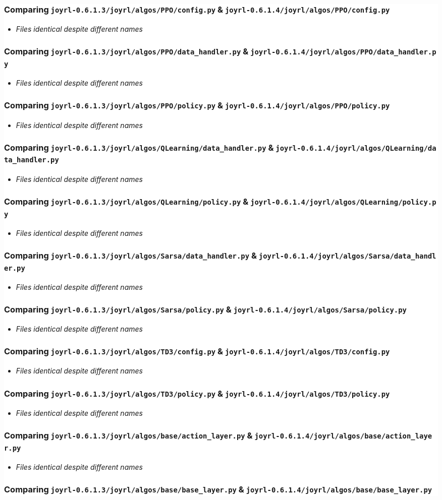 ### Comparing `joyrl-0.6.1.3/joyrl/algos/PPO/config.py` & `joyrl-0.6.1.4/joyrl/algos/PPO/config.py`

 * *Files identical despite different names*

### Comparing `joyrl-0.6.1.3/joyrl/algos/PPO/data_handler.py` & `joyrl-0.6.1.4/joyrl/algos/PPO/data_handler.py`

 * *Files identical despite different names*

### Comparing `joyrl-0.6.1.3/joyrl/algos/PPO/policy.py` & `joyrl-0.6.1.4/joyrl/algos/PPO/policy.py`

 * *Files identical despite different names*

### Comparing `joyrl-0.6.1.3/joyrl/algos/QLearning/data_handler.py` & `joyrl-0.6.1.4/joyrl/algos/QLearning/data_handler.py`

 * *Files identical despite different names*

### Comparing `joyrl-0.6.1.3/joyrl/algos/QLearning/policy.py` & `joyrl-0.6.1.4/joyrl/algos/QLearning/policy.py`

 * *Files identical despite different names*

### Comparing `joyrl-0.6.1.3/joyrl/algos/Sarsa/data_handler.py` & `joyrl-0.6.1.4/joyrl/algos/Sarsa/data_handler.py`

 * *Files identical despite different names*

### Comparing `joyrl-0.6.1.3/joyrl/algos/Sarsa/policy.py` & `joyrl-0.6.1.4/joyrl/algos/Sarsa/policy.py`

 * *Files identical despite different names*

### Comparing `joyrl-0.6.1.3/joyrl/algos/TD3/config.py` & `joyrl-0.6.1.4/joyrl/algos/TD3/config.py`

 * *Files identical despite different names*

### Comparing `joyrl-0.6.1.3/joyrl/algos/TD3/policy.py` & `joyrl-0.6.1.4/joyrl/algos/TD3/policy.py`

 * *Files identical despite different names*

### Comparing `joyrl-0.6.1.3/joyrl/algos/base/action_layer.py` & `joyrl-0.6.1.4/joyrl/algos/base/action_layer.py`

 * *Files identical despite different names*

### Comparing `joyrl-0.6.1.3/joyrl/algos/base/base_layer.py` & `joyrl-0.6.1.4/joyrl/algos/base/base_layer.py`
